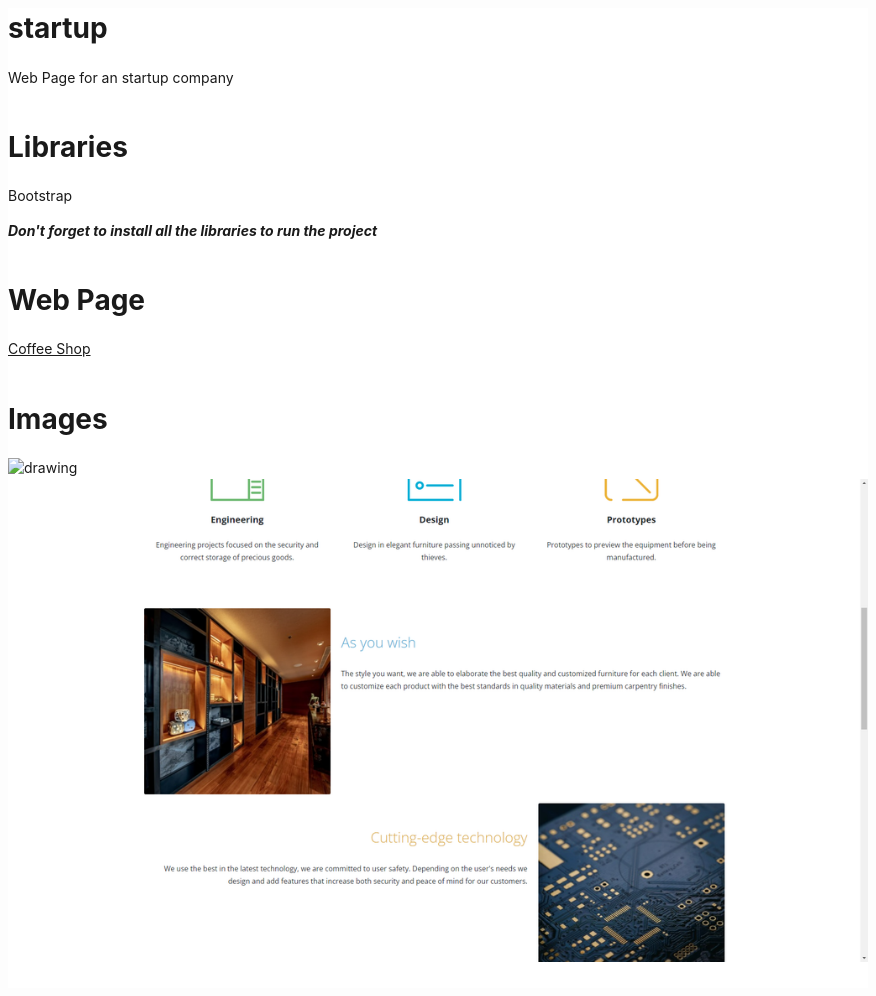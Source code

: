 # startup
Web Page for an startup company

# Libraries

Bootstrap


***Don't forget to install all the libraries to run the project***

# Web Page

[Coffee Shop](https://jare9716.github.io/CoffeShoop/)

# Images

<img src="img/SC1.1.png" alt="drawing" width="1000"/> &nbsp;&nbsp;&nbsp;&nbsp;
<img src="img/SC2.png" alt="drawing" width="1000"/> &nbsp;&nbsp;&nbsp;&nbsp;